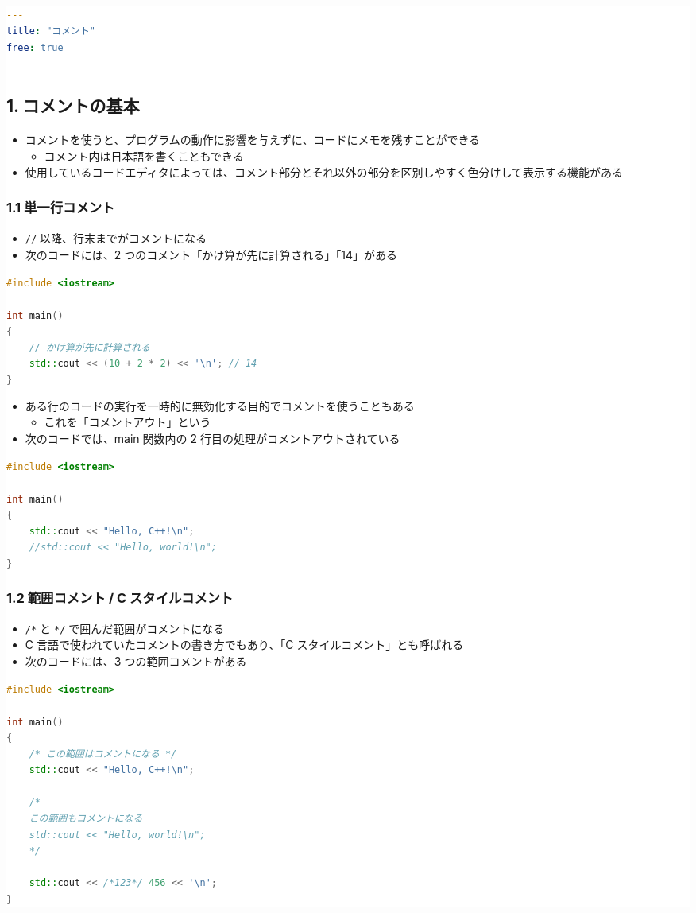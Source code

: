 ```yaml
---
title: "コメント"
free: true
---
```


## 1. コメントの基本
- コメントを使うと、プログラムの動作に影響を与えずに、コードにメモを残すことができる
	- コメント内は日本語を書くこともできる
- 使用しているコードエディタによっては、コメント部分とそれ以外の部分を区別しやすく色分けして表示する機能がある

### 1.1 単一行コメント
- `//` 以降、行末までがコメントになる
- 次のコードには、2 つのコメント「かけ算が先に計算される」「14」がある

```cpp
#include <iostream>

int main()
{
	// かけ算が先に計算される
	std::cout << (10 + 2 * 2) << '\n'; // 14
}
```

- ある行のコードの実行を一時的に無効化する目的でコメントを使うこともある
	- これを「コメントアウト」という
- 次のコードでは、main 関数内の 2 行目の処理がコメントアウトされている

```cpp
#include <iostream>

int main()
{
	std::cout << "Hello, C++!\n";
	//std::cout << "Hello, world!\n";
}
```

### 1.2 範囲コメント / C スタイルコメント
- `/*` と `*/` で囲んだ範囲がコメントになる
- C 言語で使われていたコメントの書き方でもあり、「C スタイルコメント」とも呼ばれる
- 次のコードには、3 つの範囲コメントがある

```cpp
#include <iostream>

int main()
{
	/* この範囲はコメントになる */
	std::cout << "Hello, C++!\n";

	/*
	この範囲もコメントになる
	std::cout << "Hello, world!\n";
	*/

	std::cout << /*123*/ 456 << '\n';
}
```
